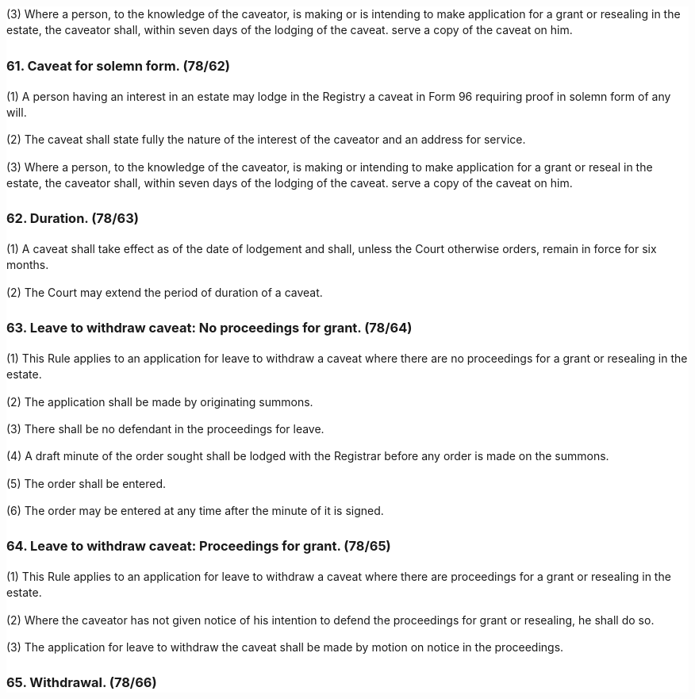 \(3\) Where a person, to the knowledge of the caveator, is making or is
intending to make application for a grant or resealing in the estate,
the caveator shall, within seven days of the lodging of the caveat.
serve a copy of the caveat on him.

### 61\. Caveat for solemn form. (78/62)

\(1\) A person having an interest in an estate may lodge in the Registry
a caveat in Form 96 requiring proof in solemn form of any will.

\(2\) The caveat shall state fully the nature of the interest of the
caveator and an address for service.

\(3\) Where a person, to the knowledge of the caveator, is making or
intending to make application for a grant or reseal in the estate, the
caveator shall, within seven days of the lodging of the caveat. serve a
copy of the caveat on him.

### 62\. Duration. (78/63)

\(1\) A caveat shall take effect as of the date of lodgement and shall,
unless the Court otherwise orders, remain in force for six months.

\(2\) The Court may extend the period of duration of a caveat.

### 63\. Leave to withdraw caveat: No proceedings for grant. (78/64)

\(1\) This Rule applies to an application for leave to withdraw a caveat
where there are no proceedings for a grant or resealing in the estate.

\(2\) The application shall be made by originating summons.

\(3\) There shall be no defendant in the proceedings for leave.

\(4\) A draft minute of the order sought shall be lodged with the
Registrar before any order is made on the summons.

\(5\) The order shall be entered.

\(6\) The order may be entered at any time after the minute of it is
signed.

### 64\. Leave to withdraw caveat: Proceedings for grant. (78/65)

\(1\) This Rule applies to an application for leave to withdraw a caveat
where there are proceedings for a grant or resealing in the estate.

\(2\) Where the caveator has not given notice of his intention to defend
the proceedings for grant or resealing, he shall do so.

\(3\) The application for leave to withdraw the caveat shall be made by
motion on notice in the proceedings.

### 65\. Withdrawal. (78/66)
